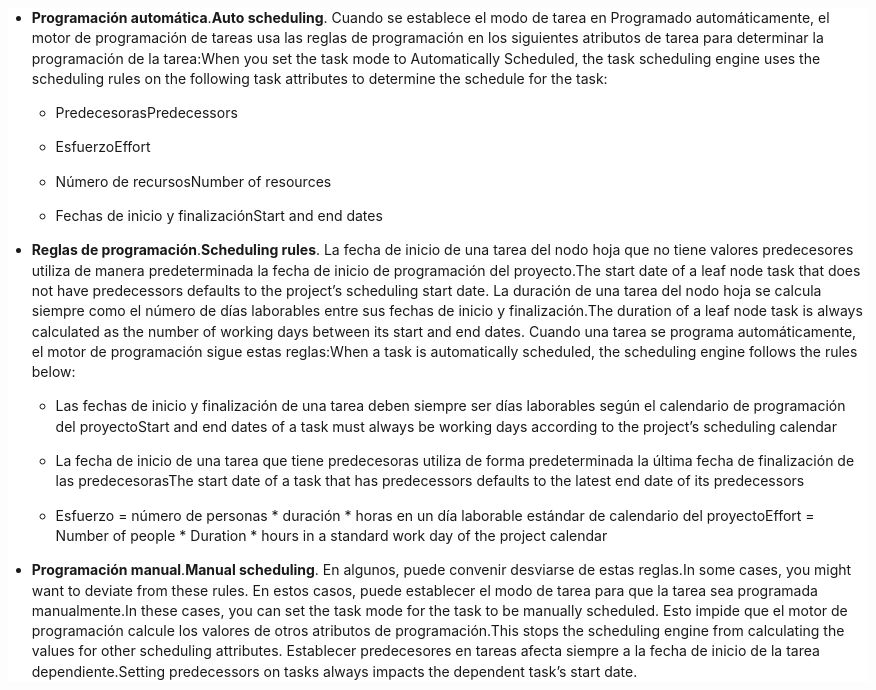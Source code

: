 -   <span data-ttu-id="6dd0d-176">**Programación automática**.</span><span class="sxs-lookup"><span data-stu-id="6dd0d-176">**Auto scheduling**.</span></span>   <span data-ttu-id="6dd0d-177">Cuando se establece el modo de tarea en Programado automáticamente, el motor de programación de tareas usa las reglas de programación en los siguientes atributos de tarea para determinar la programación de la tarea:</span><span class="sxs-lookup"><span data-stu-id="6dd0d-177">When you set the task mode to Automatically Scheduled, the task scheduling engine uses the scheduling rules on the following task attributes to determine the schedule for the task:</span></span>  
  
    -   <span data-ttu-id="6dd0d-178">Predecesoras</span><span class="sxs-lookup"><span data-stu-id="6dd0d-178">Predecessors</span></span>  
  
    -   <span data-ttu-id="6dd0d-179">Esfuerzo</span><span class="sxs-lookup"><span data-stu-id="6dd0d-179">Effort</span></span>  
  
    -   <span data-ttu-id="6dd0d-180">Número de recursos</span><span class="sxs-lookup"><span data-stu-id="6dd0d-180">Number of resources</span></span>  
  
    -   <span data-ttu-id="6dd0d-181">Fechas de inicio y finalización</span><span class="sxs-lookup"><span data-stu-id="6dd0d-181">Start and end dates</span></span>  
  
-   <span data-ttu-id="6dd0d-182">**Reglas de programación**.</span><span class="sxs-lookup"><span data-stu-id="6dd0d-182">**Scheduling rules**.</span></span>   <span data-ttu-id="6dd0d-183">La fecha de inicio de una tarea del nodo hoja que no tiene valores predecesores utiliza de manera predeterminada la fecha de inicio de programación del proyecto.</span><span class="sxs-lookup"><span data-stu-id="6dd0d-183">The start date of a leaf node task that does not have predecessors defaults to the project’s scheduling start date.</span></span> <span data-ttu-id="6dd0d-184">La duración de una tarea del nodo hoja se calcula siempre como el número de días laborables entre sus fechas de inicio y finalización.</span><span class="sxs-lookup"><span data-stu-id="6dd0d-184">The duration of a leaf node task is always calculated as the number of working days between its start and end dates.</span></span> <span data-ttu-id="6dd0d-185">Cuando una tarea se programa automáticamente, el motor de programación sigue estas reglas:</span><span class="sxs-lookup"><span data-stu-id="6dd0d-185">When a task is automatically scheduled, the scheduling engine follows the rules below:</span></span>  
  
    -   <span data-ttu-id="6dd0d-186">Las fechas de inicio y finalización de una tarea deben siempre ser días laborables según el calendario de programación del proyecto</span><span class="sxs-lookup"><span data-stu-id="6dd0d-186">Start and end dates of a task must always be working days according to the project’s scheduling calendar</span></span>  
  
    -   <span data-ttu-id="6dd0d-187">La fecha de inicio de una tarea que tiene predecesoras utiliza de forma predeterminada la última fecha de finalización de las predecesoras</span><span class="sxs-lookup"><span data-stu-id="6dd0d-187">The start date of a task that has predecessors defaults to the latest end date of its predecessors</span></span>  
  
    -   <span data-ttu-id="6dd0d-188">Esfuerzo = número de personas \* duración \* horas en un día laborable estándar de calendario del proyecto</span><span class="sxs-lookup"><span data-stu-id="6dd0d-188">Effort = Number of people \* Duration \* hours in a standard work day of the project calendar</span></span>  
  
-   <span data-ttu-id="6dd0d-189">**Programación manual**.</span><span class="sxs-lookup"><span data-stu-id="6dd0d-189">**Manual scheduling**.</span></span>   <span data-ttu-id="6dd0d-190">En algunos, puede convenir desviarse de estas reglas.</span><span class="sxs-lookup"><span data-stu-id="6dd0d-190">In some cases, you might want to deviate from these rules.</span></span> <span data-ttu-id="6dd0d-191">En estos casos, puede establecer el modo de tarea para que la tarea sea programada manualmente.</span><span class="sxs-lookup"><span data-stu-id="6dd0d-191">In these cases, you can set the task mode for the task to be manually scheduled.</span></span> <span data-ttu-id="6dd0d-192">Esto impide que el motor de programación calcule los valores de otros atributos de programación.</span><span class="sxs-lookup"><span data-stu-id="6dd0d-192">This stops the scheduling engine from calculating the values for other scheduling attributes.</span></span> <span data-ttu-id="6dd0d-193">Establecer predecesores en tareas afecta siempre a la fecha de inicio de la tarea dependiente.</span><span class="sxs-lookup"><span data-stu-id="6dd0d-193">Setting predecessors on tasks always impacts the dependent task’s start date.</span></span>  
  
